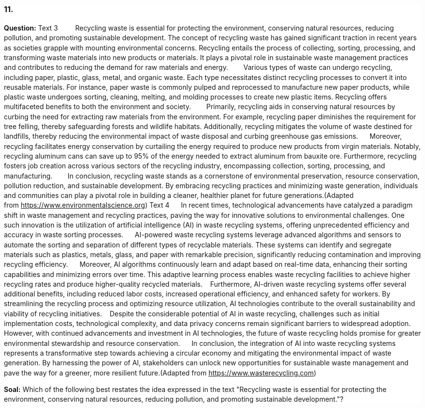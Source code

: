 ### 11.

**Question:** Text 3         Recycling waste is essential for protecting the environment, conserving natural resources, reducing pollution, and promoting sustainable development. The concept of recycling waste has gained significant traction in recent years as societies grapple with mounting environmental concerns. Recycling entails the process of collecting, sorting, processing, and transforming waste materials into new products or materials. It plays a pivotal role in sustainable waste management practices and contributes to reducing the demand for raw materials and energy.        Various types of waste can undergo recycling, including paper, plastic, glass, metal, and organic waste. Each type necessitates distinct recycling processes to convert it into reusable materials. For instance, paper waste is commonly pulped and reprocessed to manufacture new paper products, while plastic waste undergoes sorting, cleaning, melting, and molding processes to create new plastic items. Recycling offers multifaceted benefits to both the environment and society.        Primarily, recycling aids in conserving natural resources by curbing the need for extracting raw materials from the environment. For example, recycling paper diminishes the requirement for tree felling, thereby safeguarding forests and wildlife habitats. Additionally, recycling mitigates the volume of waste destined for landfills, thereby reducing the environmental impact of waste disposal and curbing greenhouse gas emissions.      Moreover, recycling facilitates energy conservation by curtailing the energy required to produce new products from virgin materials. Notably, recycling aluminum cans can save up to 95% of the energy needed to extract aluminum from bauxite ore. Furthermore, recycling fosters job creation across various sectors of the recycling industry, encompassing collection, sorting, processing, and manufacturing.        In conclusion, recycling waste stands as a cornerstone of environmental preservation, resource conservation, pollution reduction, and sustainable development. By embracing recycling practices and minimizing waste generation, individuals and communities can play a pivotal role in building a cleaner, healthier planet for future generations.(Adapted from https://www.environmentalscience.org) Text 4      In recent times, technological advancements have catalyzed a paradigm shift in waste management and recycling practices, paving the way for innovative solutions to environmental challenges. One such innovation is the utilization of artificial intelligence (AI) in waste recycling systems, offering unprecedented efficiency and accuracy in waste sorting processes.      AI-powered waste recycling systems leverage advanced algorithms and sensors to automate the sorting and separation of different types of recyclable materials. These systems can identify and segregate materials such as plastics, metals, glass, and paper with remarkable precision, significantly reducing contamination and improving recycling efficiency.      Moreover, AI algorithms continuously learn and adapt based on real-time data, enhancing their sorting capabilities and minimizing errors over time. This adaptive learning process enables waste recycling facilities to achieve higher recycling rates and produce higher-quality recycled materials.    Furthermore, AI-driven waste recycling systems offer several additional benefits, including reduced labor costs, increased operational efficiency, and enhanced safety for workers. By streamlining the recycling process and optimizing resource utilization, AI technologies contribute to the overall sustainability and viability of recycling initiatives.    Despite the considerable potential of AI in waste recycling, challenges such as initial implementation costs, technological complexity, and data privacy concerns remain significant barriers to widespread adoption. However, with continued advancements and investment in AI technologies, the future of waste recycling holds promise for greater environmental stewardship and resource conservation.      In conclusion, the integration of AI into waste recycling systems represents a transformative step towards achieving a circular economy and mitigating the environmental impact of waste generation. By harnessing the power of AI, stakeholders can unlock new opportunities for sustainable waste management and pave the way for a greener, more resilient future.(Adapted from https://www.wasterecycling.com)

**Soal:** Which of the following best restates the idea expressed in the text "Recycling waste is essential for protecting the environment, conserving natural resources, reducing pollution, and promoting sustainable development."?
